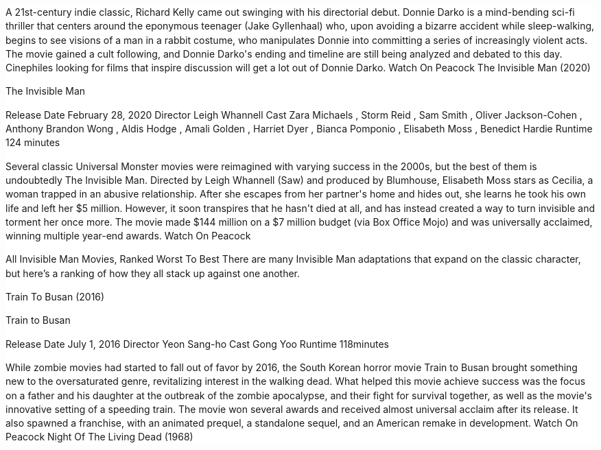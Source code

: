 
A 21st-century indie classic, Richard Kelly came out swinging with his directorial debut. Donnie Darko is a mind-bending sci-fi thriller that centers around the eponymous teenager (Jake Gyllenhaal) who, upon avoiding a bizarre accident while sleep-walking, begins to see visions of a man in a rabbit costume, who manipulates Donnie into committing a series of increasingly violent acts. The movie gained a cult following, and Donnie Darko&#39;s ending and timeline are still being analyzed and debated to this day. Cinephiles looking for films that inspire discussion will get a lot out of Donnie Darko.
Watch On Peacock
The Invisible Man (2020)


 







  The Invisible Man  


  Release Date    February 28, 2020     Director    Leigh Whannell     Cast    Zara Michaels , Storm Reid , Sam Smith , Oliver Jackson-Cohen , Anthony Brandon Wong , Aldis Hodge , Amali Golden , Harriet Dyer , Bianca Pomponio , Elisabeth Moss , Benedict Hardie     Runtime    124 minutes    


 Several classic Universal Monster movies were reimagined with varying success in the 2000s, but the best of them is undoubtedly The Invisible Man. Directed by Leigh Whannell (Saw) and produced by Blumhouse, Elisabeth Moss stars as Cecilia, a woman trapped in an abusive relationship. After she escapes from her partner&#39;s home and hides out, she learns he took his own life and left her $5 million. However, it soon transpires that he hasn&#39;t died at all, and has instead created a way to turn invisible and torment her once more. The movie made $144 million on a $7 million budget (via Box Office Mojo) and was universally acclaimed, winning multiple year-end awards.
Watch On Peacock
            
 
 All Invisible Man Movies, Ranked Worst To Best 
There are many Invisible Man adaptations that expand on the classic character, but here’s a ranking of how they all stack up against one another.



Train To Busan (2016)
        

  Train to Busan  


  Release Date    July 1, 2016     Director    Yeon Sang-ho     Cast    Gong Yoo     Runtime    118minutes    


 While zombie movies had started to fall out of favor by 2016, the South Korean horror movie Train to Busan brought something new to the oversaturated genre, revitalizing interest in the walking dead. What helped this movie achieve success was the focus on a father and his daughter at the outbreak of the zombie apocalypse, and their fight for survival together, as well as the movie&#39;s innovative setting of a speeding train. The movie won several awards and received almost universal acclaim after its release. It also spawned a franchise, with an animated prequel, a standalone sequel, and an American remake in development.
Watch On Peacock
Night Of The Living Dead (1968)
        